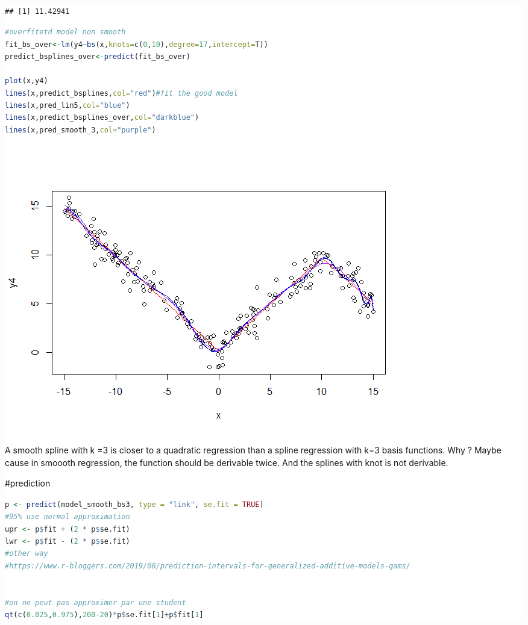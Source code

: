     ## [1] 11.42941

``` r
#overfitetd model non smooth
fit_bs_over<-lm(y4~bs(x,knots=c(0,10),degree=17,intercept=T))
predict_bsplines_over<-predict(fit_bs_over)

plot(x,y4)
lines(x,predict_bsplines,col="red")#fit the good model
lines(x,pred_lin5,col="blue")
lines(x,predict_bsplines_over,col="darkblue")
lines(x,pred_smooth_3,col="purple")
```

![](Splines-and-gams_files/figure-gfm/unnamed-chunk-15-1.png)

A smooth spline with k =3 is closer to a quadratic regression than a
spline regression with k=3 basis functions. Why ? Maybe cause in smoooth
regression, the function should be derivable twice. And the splines with
knot is not derivable.

\#prediction

``` r
p <- predict(model_smooth_bs3, type = "link", se.fit = TRUE)
#95% use normal approximation
upr <- p$fit + (2 * p$se.fit)
lwr <- p$fit - (2 * p$se.fit)
#other way 
#https://www.r-bloggers.com/2019/08/prediction-intervals-for-generalized-additive-models-gams/


#on ne peut pas approximer par une student 
qt(c(0.025,0.975),200-20)*p$se.fit[1]+p$fit[1]
```
